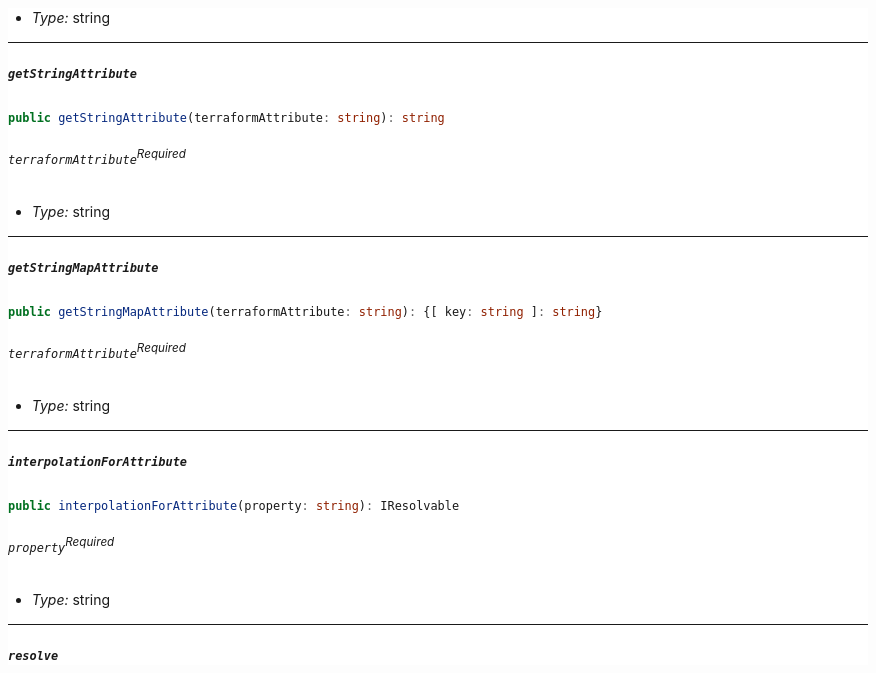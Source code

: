 - *Type:* string

---

##### `getStringAttribute` <a name="getStringAttribute" id="@cdktf/provider-ionoscloud.mariadbCluster.MariadbClusterConnectionsOutputReference.getStringAttribute"></a>

```typescript
public getStringAttribute(terraformAttribute: string): string
```

###### `terraformAttribute`<sup>Required</sup> <a name="terraformAttribute" id="@cdktf/provider-ionoscloud.mariadbCluster.MariadbClusterConnectionsOutputReference.getStringAttribute.parameter.terraformAttribute"></a>

- *Type:* string

---

##### `getStringMapAttribute` <a name="getStringMapAttribute" id="@cdktf/provider-ionoscloud.mariadbCluster.MariadbClusterConnectionsOutputReference.getStringMapAttribute"></a>

```typescript
public getStringMapAttribute(terraformAttribute: string): {[ key: string ]: string}
```

###### `terraformAttribute`<sup>Required</sup> <a name="terraformAttribute" id="@cdktf/provider-ionoscloud.mariadbCluster.MariadbClusterConnectionsOutputReference.getStringMapAttribute.parameter.terraformAttribute"></a>

- *Type:* string

---

##### `interpolationForAttribute` <a name="interpolationForAttribute" id="@cdktf/provider-ionoscloud.mariadbCluster.MariadbClusterConnectionsOutputReference.interpolationForAttribute"></a>

```typescript
public interpolationForAttribute(property: string): IResolvable
```

###### `property`<sup>Required</sup> <a name="property" id="@cdktf/provider-ionoscloud.mariadbCluster.MariadbClusterConnectionsOutputReference.interpolationForAttribute.parameter.property"></a>

- *Type:* string

---

##### `resolve` <a name="resolve" id="@cdktf/provider-ionoscloud.mariadbCluster.MariadbClusterConnectionsOutputReference.resolve"></a>

